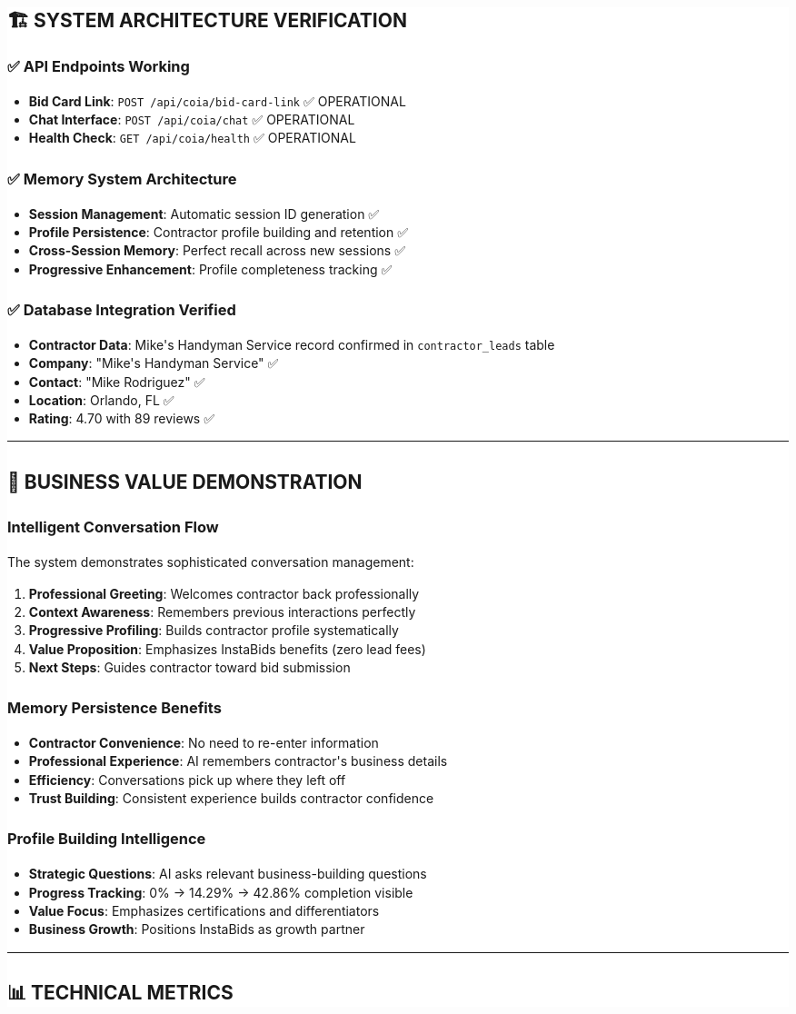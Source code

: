 
## 🏗️ SYSTEM ARCHITECTURE VERIFICATION

### **✅ API Endpoints Working**
- **Bid Card Link**: `POST /api/coia/bid-card-link` ✅ OPERATIONAL
- **Chat Interface**: `POST /api/coia/chat` ✅ OPERATIONAL  
- **Health Check**: `GET /api/coia/health` ✅ OPERATIONAL

### **✅ Memory System Architecture**
- **Session Management**: Automatic session ID generation ✅
- **Profile Persistence**: Contractor profile building and retention ✅
- **Cross-Session Memory**: Perfect recall across new sessions ✅
- **Progressive Enhancement**: Profile completeness tracking ✅

### **✅ Database Integration Verified**
- **Contractor Data**: Mike's Handyman Service record confirmed in `contractor_leads` table
- **Company**: "Mike's Handyman Service" ✅
- **Contact**: "Mike Rodriguez" ✅  
- **Location**: Orlando, FL ✅
- **Rating**: 4.70 with 89 reviews ✅

---

## 🎯 BUSINESS VALUE DEMONSTRATION

### **Intelligent Conversation Flow**
The system demonstrates sophisticated conversation management:
1. **Professional Greeting**: Welcomes contractor back professionally
2. **Context Awareness**: Remembers previous interactions perfectly
3. **Progressive Profiling**: Builds contractor profile systematically  
4. **Value Proposition**: Emphasizes InstaBids benefits (zero lead fees)
5. **Next Steps**: Guides contractor toward bid submission

### **Memory Persistence Benefits**
- **Contractor Convenience**: No need to re-enter information
- **Professional Experience**: AI remembers contractor's business details
- **Efficiency**: Conversations pick up where they left off
- **Trust Building**: Consistent experience builds contractor confidence

### **Profile Building Intelligence**
- **Strategic Questions**: AI asks relevant business-building questions
- **Progress Tracking**: 0% → 14.29% → 42.86% completion visible
- **Value Focus**: Emphasizes certifications and differentiators
- **Business Growth**: Positions InstaBids as growth partner

---

## 📊 TECHNICAL METRICS
